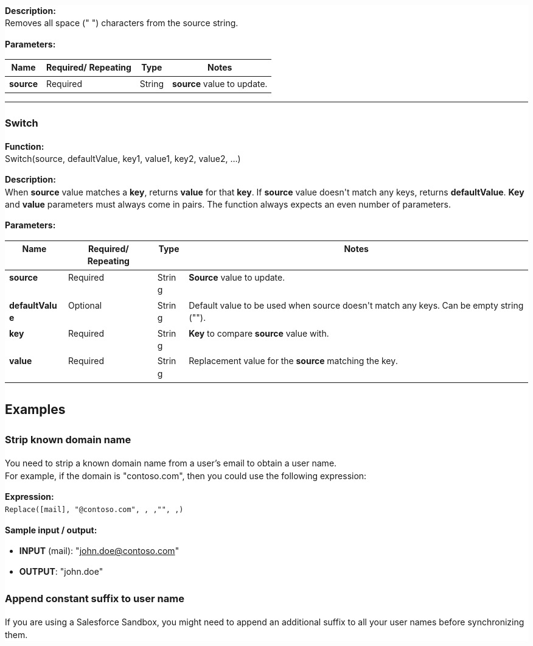 **Description:**<br> 
Removes all space (" ") characters from the source string.

**Parameters:**<br> 

|Name| Required/ Repeating | Type | Notes |
|--- | ---                 | ---  | ---   |
| **source** | Required | String | **source** value to update. |



----------
### Switch

**Function:**<br> 
Switch(source, defaultValue, key1, value1, key2, value2, …)

**Description:**<br> 
When **source** value matches a **key**, returns **value** for that **key**. If **source** value doesn't match any keys, returns **defaultValue**.  **Key** and **value** parameters must always come in pairs. The function always expects an even number of parameters.

**Parameters:**<br> 

|Name| Required/ Repeating | Type | Notes |
|--- | ---                 | ---  | ---   |
| **source** | Required | String | **Source** value to update. |
| **defaultValue** | Optional | String | Default value to be used when source doesn't match any keys. Can be empty string (""). |
| **key** | Required | String | **Key** to compare **source** value with. |
| **value** | Required | String | Replacement value for the **source** matching the key. |



## Examples

### Strip known domain name

You need to strip a known domain name from a user’s email to obtain a user name. <br>
For example, if the domain is "contoso.com", then you could use the following expression:


**Expression:** <br>
`Replace([mail], "@contoso.com", , ,"", ,)`

**Sample input / output:** <br>

- **INPUT** (mail): "john.doe@contoso.com"

- **OUTPUT**:  "john.doe"


### Append constant suffix to user name

If you are using a Salesforce Sandbox, you might need to append an additional suffix to all your user names before synchronizing them.
